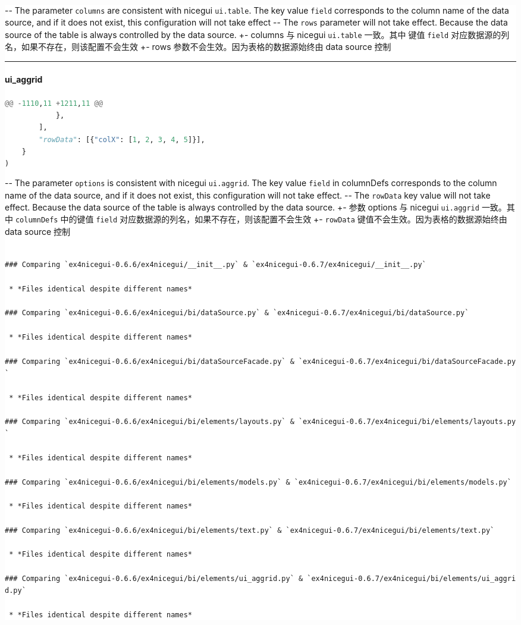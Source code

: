-- The parameter `columns` are consistent with nicegui `ui.table`. The key value `field` corresponds to the column name of the data source, and if it does not exist, this configuration will not take effect
-- The `rows` parameter will not take effect. Because the data source of the table is always controlled by the data source.
+- columns 与 nicegui `ui.table` 一致。其中 键值 `field` 对应数据源的列名，如果不存在，则该配置不会生效
+- rows 参数不会生效。因为表格的数据源始终由 data source 控制
 
 ---
 
 #### ui_aggrid
 
 
 ```python
@@ -1110,11 +1211,11 @@
             },
         ],
         "rowData": [{"colX": [1, 2, 3, 4, 5]}],
     }
 )
 ```
 
-- The parameter `options` is consistent with nicegui `ui.aggrid`. The key value `field` in columnDefs corresponds to the column name of the data source, and if it does not exist, this configuration will not take effect.
-- The `rowData` key value will not take effect. Because the data source of the table is always controlled by the data source.
+- 参数 options 与 nicegui `ui.aggrid` 一致。其中 `columnDefs` 中的键值 `field` 对应数据源的列名，如果不存在，则该配置不会生效
+- `rowData` 键值不会生效。因为表格的数据源始终由 data source 控制
```

### Comparing `ex4nicegui-0.6.6/ex4nicegui/__init__.py` & `ex4nicegui-0.6.7/ex4nicegui/__init__.py`

 * *Files identical despite different names*

### Comparing `ex4nicegui-0.6.6/ex4nicegui/bi/dataSource.py` & `ex4nicegui-0.6.7/ex4nicegui/bi/dataSource.py`

 * *Files identical despite different names*

### Comparing `ex4nicegui-0.6.6/ex4nicegui/bi/dataSourceFacade.py` & `ex4nicegui-0.6.7/ex4nicegui/bi/dataSourceFacade.py`

 * *Files identical despite different names*

### Comparing `ex4nicegui-0.6.6/ex4nicegui/bi/elements/layouts.py` & `ex4nicegui-0.6.7/ex4nicegui/bi/elements/layouts.py`

 * *Files identical despite different names*

### Comparing `ex4nicegui-0.6.6/ex4nicegui/bi/elements/models.py` & `ex4nicegui-0.6.7/ex4nicegui/bi/elements/models.py`

 * *Files identical despite different names*

### Comparing `ex4nicegui-0.6.6/ex4nicegui/bi/elements/text.py` & `ex4nicegui-0.6.7/ex4nicegui/bi/elements/text.py`

 * *Files identical despite different names*

### Comparing `ex4nicegui-0.6.6/ex4nicegui/bi/elements/ui_aggrid.py` & `ex4nicegui-0.6.7/ex4nicegui/bi/elements/ui_aggrid.py`

 * *Files identical despite different names*

```